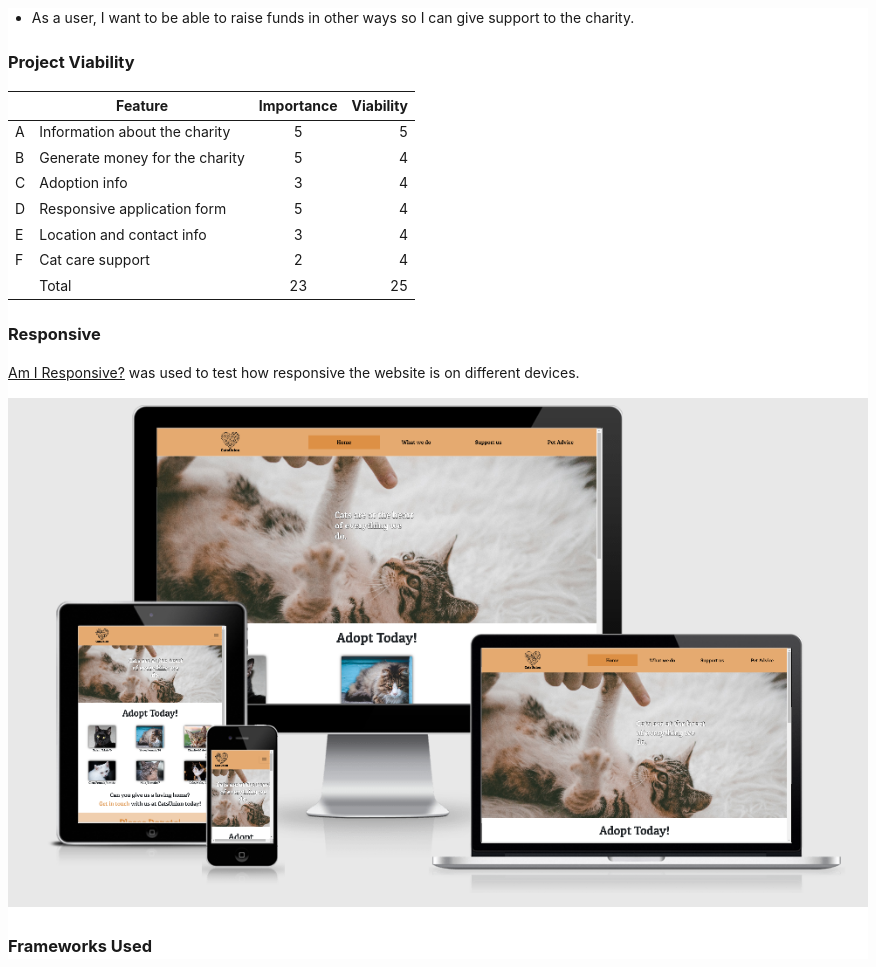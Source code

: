- As a user, I want to be able to raise funds in other ways so I can give support to the charity.

### Project Viability

|     | Feature                        | Importance | Viability |
| --- | ------------------------------ | :--------: | --------: |
| A   | Information about the charity  |     5      |         5 |
| B   | Generate money for the charity |     5      |         4 |
| C   | Adoption info                  |     3      |         4 |
| D   | Responsive application form    |     5      |         4 |
| E   | Location and contact info      |     3      |         4 |
| F   | Cat care support               |     2      |         4 |
|     | Total                          |     23     |        25 |

### Responsive

[Am I Responsive?](http://ami.responsivedesign.is/#) was used to test how responsive the website is on different devices.

<img src="assets/images/responsive.png">

### Frameworks Used
